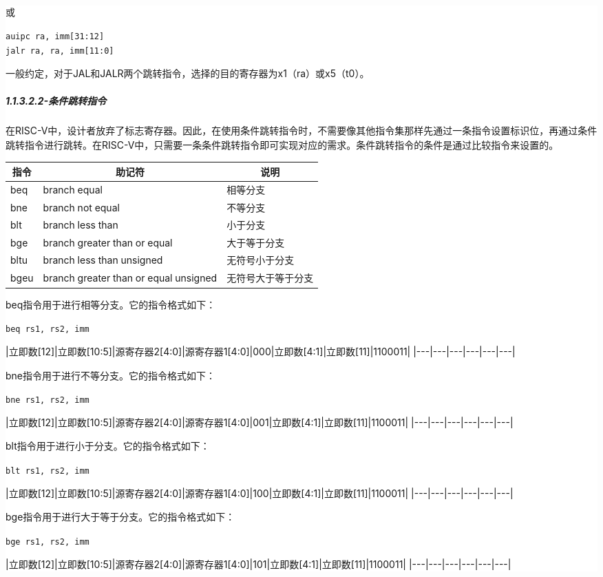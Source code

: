 或

```
auipc ra, imm[31:12]
jalr ra, ra, imm[11:0]
```

一般约定，对于JAL和JALR两个跳转指令，选择的目的寄存器为x1（ra）或x5（t0）。

##### 1.1.3.2.2-条件跳转指令

在RISC-V中，设计者放弃了标志寄存器。因此，在使用条件跳转指令时，不需要像其他指令集那样先通过一条指令设置标识位，再通过条件跳转指令进行跳转。在RISC-V中，只需要一条条件跳转指令即可实现对应的需求。条件跳转指令的条件是通过比较指令来设置的。

| 指令 | 助记符 | 说明 |
|---|---|---|
| beq | branch equal | 相等分支 |
| bne | branch not equal | 不等分支 |
| blt | branch less than | 小于分支 |
| bge | branch greater than or equal | 大于等于分支 |
| bltu | branch less than unsigned | 无符号小于分支 |
| bgeu | branch greater than or equal unsigned | 无符号大于等于分支 |

beq指令用于进行相等分支。它的指令格式如下：

```
beq rs1, rs2, imm
```

|立即数[12]|立即数[10:5]|源寄存器2[4:0]|源寄存器1[4:0]|000|立即数[4:1]|立即数[11]|1100011|
|---|---|---|---|---|---|

bne指令用于进行不等分支。它的指令格式如下：

```
bne rs1, rs2, imm
```

|立即数[12]|立即数[10:5]|源寄存器2[4:0]|源寄存器1[4:0]|001|立即数[4:1]|立即数[11]|1100011|
|---|---|---|---|---|---|

blt指令用于进行小于分支。它的指令格式如下：

```
blt rs1, rs2, imm
```

|立即数[12]|立即数[10:5]|源寄存器2[4:0]|源寄存器1[4:0]|100|立即数[4:1]|立即数[11]|1100011|
|---|---|---|---|---|---|

bge指令用于进行大于等于分支。它的指令格式如下：

```
bge rs1, rs2, imm
```

|立即数[12]|立即数[10:5]|源寄存器2[4:0]|源寄存器1[4:0]|101|立即数[4:1]|立即数[11]|1100011|
|---|---|---|---|---|---|
